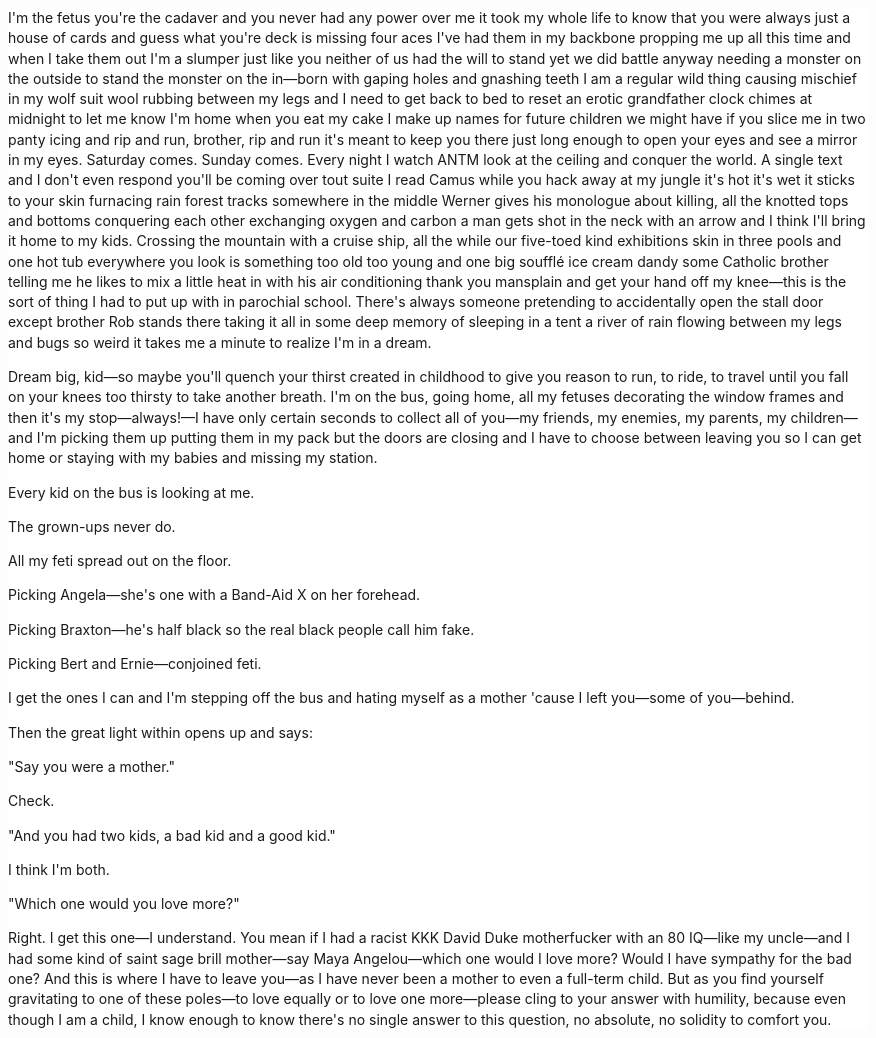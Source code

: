 I'm the fetus you're the cadaver and you never had any power over me it took my whole life to know that you were always just a house of cards and guess what you're deck is missing four aces I've had them in my backbone propping me up all this time and when I take them out I'm a slumper just like you neither of us had the will to stand yet we did battle anyway needing a monster on the outside to stand the monster on the in—born with gaping holes and gnashing teeth I am a regular wild thing causing mischief in my wolf suit wool rubbing between my legs and I need to get back to bed to reset an erotic grandfather clock chimes at midnight to let me know I'm home when you eat my cake I make up names for future children we might have if you slice me in two panty icing and rip and run, brother, rip and run it's meant to keep you there just long enough to open your eyes and see a mirror in my eyes. Saturday comes. Sunday comes. Every night I watch ANTM look at the ceiling and conquer the world. A single text and I don't even respond you'll be coming over tout suite I read Camus while you hack away at my jungle it's hot it's wet it sticks to your skin furnacing rain forest tracks somewhere in the middle Werner gives his monologue about killing, all the knotted tops and bottoms conquering each other exchanging oxygen and carbon a man gets shot in the neck with an arrow and I think I'll bring it home to my kids. Crossing the mountain with a cruise ship, all the while our five-toed kind exhibitions skin in three pools and one hot tub everywhere you look is something too old too young and one big soufflé ice cream dandy some Catholic brother telling me he likes to mix a little heat in with his air conditioning thank you mansplain and get your hand off my knee—this is the sort of thing I had to put up with in parochial school. There's always someone pretending to accidentally open the stall door except brother Rob stands there taking it all in some deep memory of sleeping in a tent a river of rain flowing between my legs and bugs so weird it takes me a minute to realize I'm in a dream.

Dream big, kid—so maybe you'll quench your thirst created in childhood to give you reason to run, to ride, to travel until you fall on your knees too thirsty to take another breath. I'm on the bus, going home, all my fetuses decorating the window frames and then it's my stop—always!—I have only certain seconds to collect all of you—my friends, my enemies, my parents, my children—and I'm picking them up putting them in my pack but the doors are closing and I have to choose between leaving you so I can get home or staying with my babies and missing my station.

Every kid on the bus is looking at me.

The grown-ups never do.

All my feti spread out on the floor.

Picking Angela—she's one with a Band-Aid X on her forehead.

Picking Braxton—he's half black so the real black people call him fake.

Picking Bert and Ernie—conjoined feti.

I get the ones I can and I'm stepping off the bus and hating myself as a mother 'cause I left you—some of you—behind.

Then the great light within opens up and says:

"Say you were a mother."

Check.

"And you had two kids, a bad kid and a good kid."

I think I'm both.

"Which one would you love more?"

Right. I get this one—I understand. You mean if I had a racist KKK David Duke motherfucker with an 80 IQ—like my uncle—and I had some kind of saint sage brill mother—say Maya Angelou—which one would I love more? Would I have sympathy for the bad one? And this is where I have to leave you—as I have never been a mother to even a full-term child. But as you find yourself gravitating to one of these poles—to love equally or to love one more—please cling to your answer with humility, because even though I am a child, I know enough to know there's no single answer to this question, no absolute, no solidity to comfort you.
